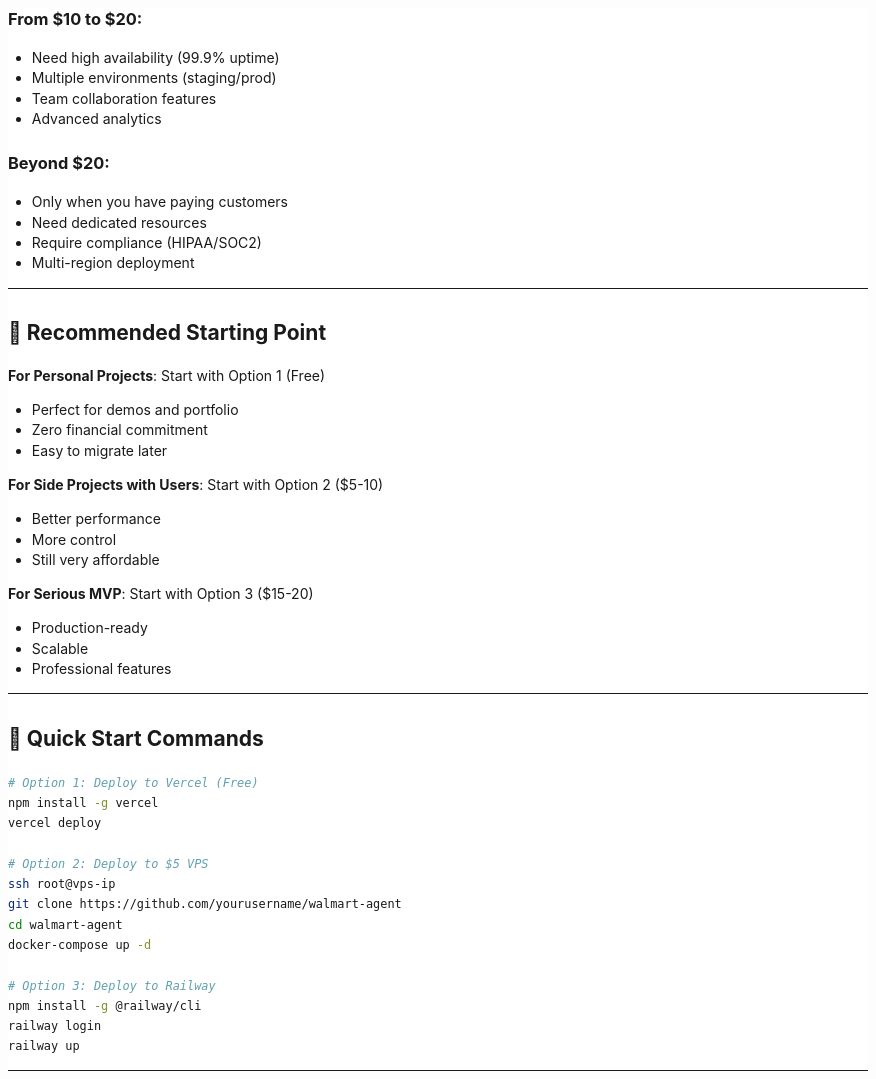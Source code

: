 ### From $10 to $20:
- Need high availability (99.9% uptime)
- Multiple environments (staging/prod)
- Team collaboration features
- Advanced analytics

### Beyond $20:
- Only when you have paying customers
- Need dedicated resources
- Require compliance (HIPAA/SOC2)
- Multi-region deployment

---

## 🎯 Recommended Starting Point

**For Personal Projects**: Start with Option 1 (Free)
- Perfect for demos and portfolio
- Zero financial commitment
- Easy to migrate later

**For Side Projects with Users**: Start with Option 2 ($5-10)
- Better performance
- More control
- Still very affordable

**For Serious MVP**: Start with Option 3 ($15-20)
- Production-ready
- Scalable
- Professional features

---

## 🔧 Quick Start Commands

```bash
# Option 1: Deploy to Vercel (Free)
npm install -g vercel
vercel deploy

# Option 2: Deploy to $5 VPS
ssh root@vps-ip
git clone https://github.com/yourusername/walmart-agent
cd walmart-agent
docker-compose up -d

# Option 3: Deploy to Railway
npm install -g @railway/cli
railway login
railway up
```

---